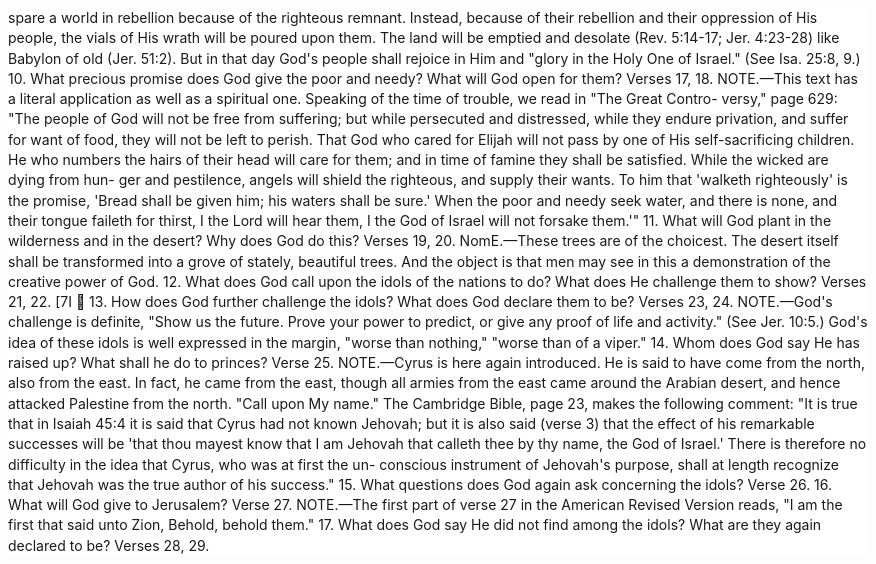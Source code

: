 spare a world in rebellion because of the righteous remnant. Instead,
because of their rebellion and their oppression of His people, the
vials of His wrath will be poured upon them. The land will be emptied
and desolate (Rev. 5:14-17; Jer. 4:23-28) like Babylon of old (Jer.
51:2). But in that day God's people shall rejoice in Him and "glory
in the Holy One of Israel." (See Isa. 25:8, 9.)
     10. What precious promise does God give the poor and needy?
What will God open for them? Verses 17, 18.
     NOTE.—This text has a literal application as well as a spiritual
one. Speaking of the time of trouble, we read in "The Great Contro-
versy," page 629:
     "The people of God will not be free from suffering; but while
persecuted and distressed, while they endure privation, and suffer for
want of food, they will not be left to perish. That God who cared for
Elijah will not pass by one of His self-sacrificing children. He who
 numbers the hairs of their head will care for them; and in time of
 famine they shall be satisfied. While the wicked are dying from hun-
 ger and pestilence, angels will shield the righteous, and supply their
 wants. To him that 'walketh righteously' is the promise, 'Bread shall
 be given him; his waters shall be sure.' When the poor and needy
 seek water, and there is none, and their tongue faileth for thirst, I
 the Lord will hear them, I the God of Israel will not forsake them.'"
     11. What will God plant in the wilderness and in the desert? Why
 does God do this? Verses 19, 20.
     NomE.—These trees are of the choicest. The desert itself shall be
 transformed into a grove of stately, beautiful trees. And the object
 is that men may see in this a demonstration of the creative power of
 God.
     12. What does God call upon the idols of the nations to do? What
 does He challenge them to show? Verses 21, 22.
                                  [7I
    13. How does God further challenge the idols? What does God
declare them to be? Verses 23, 24.
    NOTE.—God's challenge is definite, "Show us the future. Prove
your power to predict, or give any proof of life and activity." (See
Jer. 10:5.) God's idea of these idols is well expressed in the margin,
"worse than nothing," "worse than of a viper."
    14. Whom does God say He has raised up? What shall he do to
princes? Verse 25.
    NOTE.—Cyrus is here again introduced. He is said to have come
from the north, also from the east. In fact, he came from the east,
though all armies from the east came around the Arabian desert, and
hence attacked Palestine from the north.
    "Call upon My name." The Cambridge Bible, page 23, makes the
following comment: "It is true that in Isaiah 45:4 it is said that Cyrus
had not known Jehovah; but it is also said (verse 3) that the effect
of his remarkable successes will be 'that thou mayest know that I am
Jehovah that calleth thee by thy name, the God of Israel.' There is
therefore no difficulty in the idea that Cyrus, who was at first the un-
conscious instrument of Jehovah's purpose, shall at length recognize
that Jehovah was the true author of his success."
    15. What questions does God again ask concerning the idols?
Verse 26.
    16. What will God give to Jerusalem? Verse 27.
    NOTE.—The first part of verse 27 in the American Revised Version
reads, "I am the first that said unto Zion, Behold, behold them."
    17. What does God say He did not find among the idols? What
are they again declared to be? Verses 28, 29.
